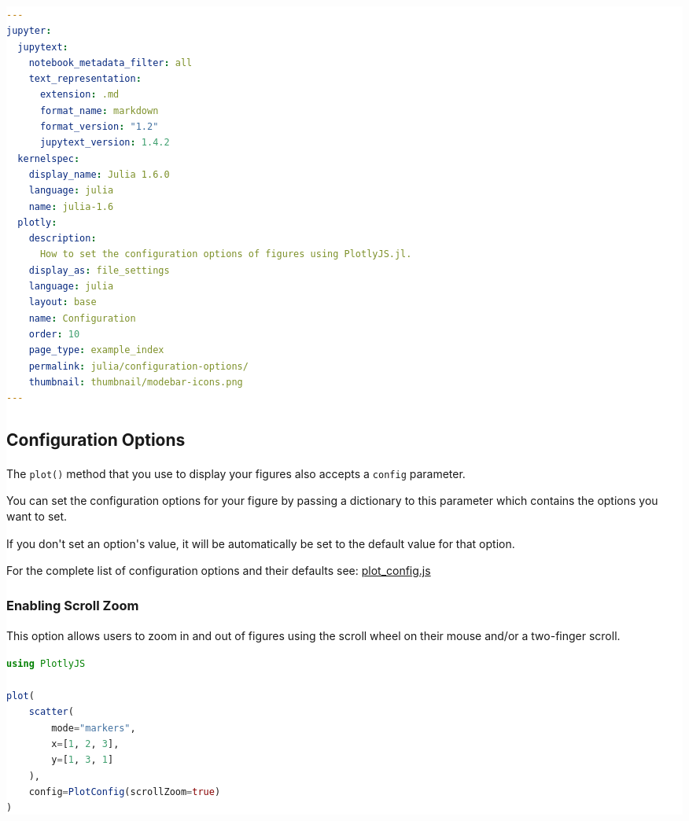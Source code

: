 ```yaml
---
jupyter:
  jupytext:
    notebook_metadata_filter: all
    text_representation:
      extension: .md
      format_name: markdown
      format_version: "1.2"
      jupytext_version: 1.4.2
  kernelspec:
    display_name: Julia 1.6.0
    language: julia
    name: julia-1.6
  plotly:
    description:
      How to set the configuration options of figures using PlotlyJS.jl.
    display_as: file_settings
    language: julia
    layout: base
    name: Configuration
    order: 10
    page_type: example_index
    permalink: julia/configuration-options/
    thumbnail: thumbnail/modebar-icons.png
---
```


## Configuration Options

The `plot()` method that you use to display your figures also accepts a `config` parameter.

You can set the configuration options for your figure by passing a dictionary to this parameter which contains the options you want to set.

If you don't set an option's value, it will be automatically be set to the default value for that option.

For the complete list of configuration options and their defaults see: [plot_config.js][config]

### Enabling Scroll Zoom

This option allows users to zoom in and out of figures using the scroll wheel on their mouse and/or a two-finger scroll.


```julia
using PlotlyJS

plot(
    scatter(
        mode="markers",
        x=[1, 2, 3],
        y=[1, 3, 1]
    ),
    config=PlotConfig(scrollZoom=true)
)
```


[config]:  https://github.com/plotly/plotly.js/blob/master/src/plot_api/plot_config.js "plot_config.js"